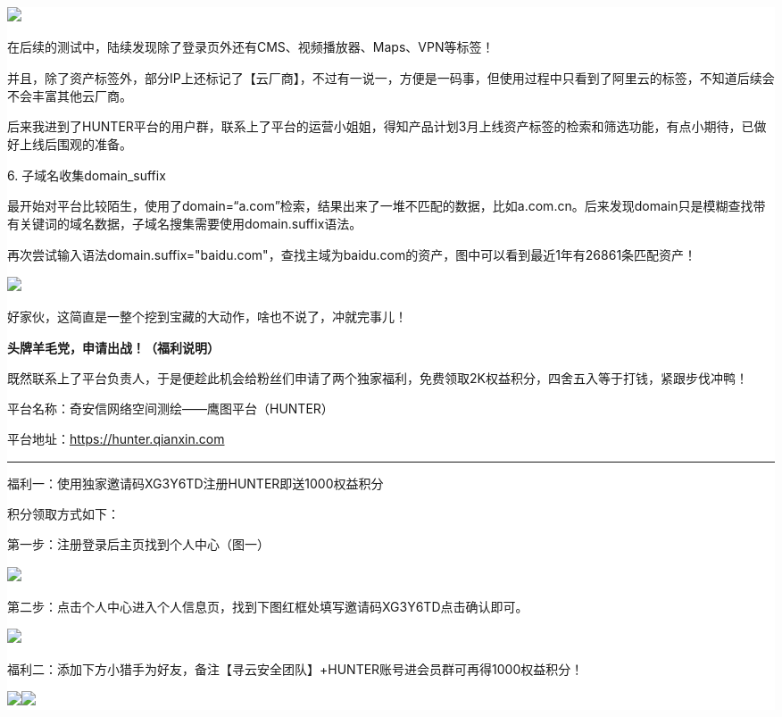 
![](https://gitee.com/fuli009/images/raw/master/public/20220228185752.png)

  

在后续的测试中，陆续发现除了登录页外还有CMS、视频播放器、Maps、VPN等标签！

  

并且，除了资产标签外，部分IP上还标记了【云厂商】，不过有一说一，方便是一码事，但使用过程中只看到了阿里云的标签，不知道后续会不会丰富其他云厂商。

  

后来我进到了HUNTER平台的用户群，联系上了平台的运营小姐姐，得知产品计划3月上线资产标签的检索和筛选功能，有点小期待，已做好上线后围观的准备。

  

6\. 子域名收集domain_suffix

  

最开始对平台比较陌生，使用了domain=“a.com”检索，结果出来了一堆不匹配的数据，比如a.com.cn。后来发现domain只是模糊查找带有关键词的域名数据，子域名搜集需要使用domain.suffix语法。

  

再次尝试输入语法domain.suffix="baidu.com"，查找主域为baidu.com的资产，图中可以看到最近1年有26861条匹配资产！  

  

![](https://gitee.com/fuli009/images/raw/master/public/20220228185753.png)

  

好家伙，这简直是一整个挖到宝藏的大动作，啥也不说了，冲就完事儿！

 **头牌羊毛党，申请出战！（福利说明）**

既然联系上了平台负责人，于是便趁此机会给粉丝们申请了两个独家福利，免费领取2K权益积分，四舍五入等于打钱，紧跟步伐冲鸭！

平台名称：奇安信网络空间测绘——鹰图平台（HUNTER）

平台地址：https://hunter.qianxin.com

  

* * *

  

福利一：使用独家邀请码XG3Y6TD注册HUNTER即送1000权益积分

积分领取方式如下：

第一步：注册登录后主页找到个人中心（图一）

![](https://gitee.com/fuli009/images/raw/master/public/20220228185754.png)

第二步：点击个人中心进入个人信息页，找到下图红框处填写邀请码XG3Y6TD点击确认即可。

![](https://gitee.com/fuli009/images/raw/master/public/20220228185755.png)

  

福利二：添加下方小猎手为好友，备注【寻云安全团队】+HUNTER账号进会员群可再得1000权益积分！

  

![](https://gitee.com/fuli009/images/raw/master/public/20220228185756.png)![](https://gitee.com/fuli009/images/raw/master/public/20220228185757.png)
